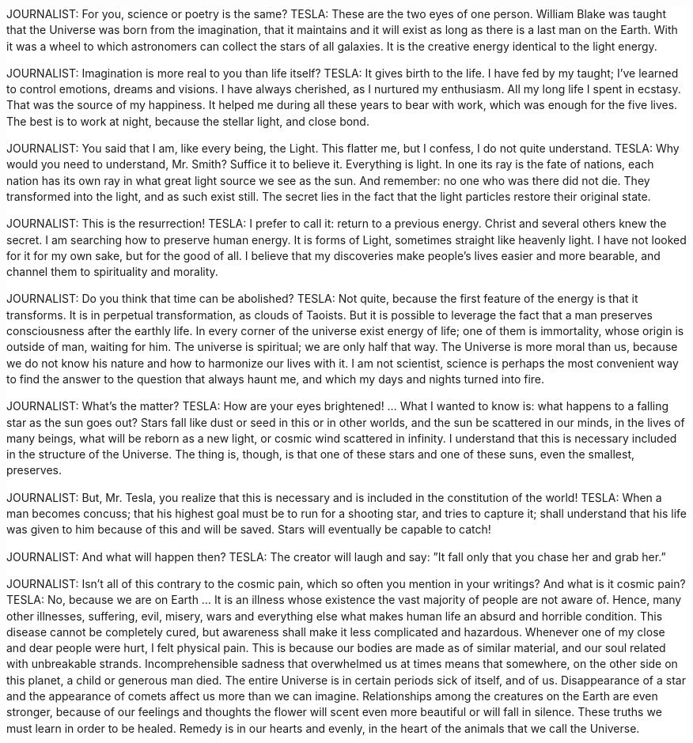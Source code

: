 JOURNALIST: For you, science or poetry is the same?
TESLA: These are the two eyes of one person. William Blake was taught that the Universe was born from the imagination, that it maintains and it will exist as long as there is a last man on the Earth. With it was a wheel to which astronomers can collect the stars of all galaxies. It is the creative energy identical to the light energy.

JOURNALIST: Imagination is more real to you than life itself?
TESLA: It gives birth to the life. I have fed by my taught; I’ve learned to control emotions, dreams and visions. I have always cherished, as I nurtured my enthusiasm. All my long life I spent in ecstasy. That was the source of my happiness. It helped me during all these years to bear with work, which was enough for the five lives. The best is to work at night, because the stellar light, and close bond.

JOURNALIST: You said that I am, like every being, the Light. This flatter me, but I confess, I do not quite understand.
TESLA: Why would you need to understand, Mr. Smith? Suffice it to believe it. Everything is light. In one its ray is the fate of nations, each nation has its own ray in what great light source we see as the sun. And remember: no one who was there did not die. They transformed into the light, and as such exist still. The secret lies in the fact that the light particles restore their original state.

JOURNALIST: This is the resurrection!
TESLA: I prefer to call it: return to a previous energy. Christ and several others knew the secret. I am searching how to preserve human energy. It is forms of Light, sometimes straight like heavenly light. I have not looked for it for my own sake, but for the good of all. I believe that my discoveries make people’s lives easier and more bearable, and channel them to spirituality and morality.

JOURNALIST: Do you think that time can be abolished?
TESLA: Not quite, because the first feature of the energy is that it transforms. It is in perpetual transformation, as clouds of Taoists. But it is possible to leverage the fact that a man preserves consciousness after the earthly life. In every corner of the universe exist energy of life; one of them is immortality, whose origin is outside of man, waiting for him. The universe is spiritual; we are only half that way. The Universe is more moral than us, because we do not know his nature and how to harmonize our lives with it. I am not scientist, science is perhaps the most convenient way to find the answer to the question that always haunt me, and which my days and nights turned into fire.

JOURNALIST: What’s the matter?
TESLA: How are your eyes brightened! … What I wanted to know is: what happens to a falling star as the sun goes out? Stars fall like dust or seed in this or in other worlds, and the sun be scattered in our minds, in the lives of many beings, what will be reborn as a new light, or cosmic wind scattered in infinity. I understand that this is necessary included in the structure of the Universe. The thing is, though, is that one of these stars and one of these suns, even the smallest, preserves.

JOURNALIST: But, Mr. Tesla, you realize that this is necessary and is included in the constitution of the world!
TESLA: When a man becomes concuss; that his highest goal must be to run for a shooting star, and tries to capture it; shall understand that his life was given to him because of this and will be saved. Stars will eventually be capable to catch!

JOURNALIST: And what will happen then?
TESLA: The creator will laugh and say: ”It fall only that you chase her and grab her.”

JOURNALIST: Isn’t all of this contrary to the cosmic pain, which so often you mention in your writings? And what is it cosmic pain?
TESLA: No, because we are on Earth … It is an illness whose existence the vast majority of people are not aware of. Hence, many other illnesses, suffering, evil, misery, wars and everything else what makes human life an absurd and horrible condition. This disease cannot be completely cured, but awareness shall make it less complicated and hazardous. Whenever one of my close and dear people were hurt, I felt physical pain. This is because our bodies are made as of similar material, and our soul related with unbreakable strands. Incomprehensible sadness that overwhelmed us at times means that somewhere, on the other side on this planet, a child or generous man died. The entire Universe is in certain periods sick of itself, and of us. Disappearance of a star and the appearance of comets affect us more than we can imagine. Relationships among the creatures on the Earth are even stronger, because of our feelings and thoughts the flower will scent even more beautiful or will fall in silence. These truths we must learn in order to be healed. Remedy is in our hearts and evenly, in the heart of the animals that we call the Universe.
